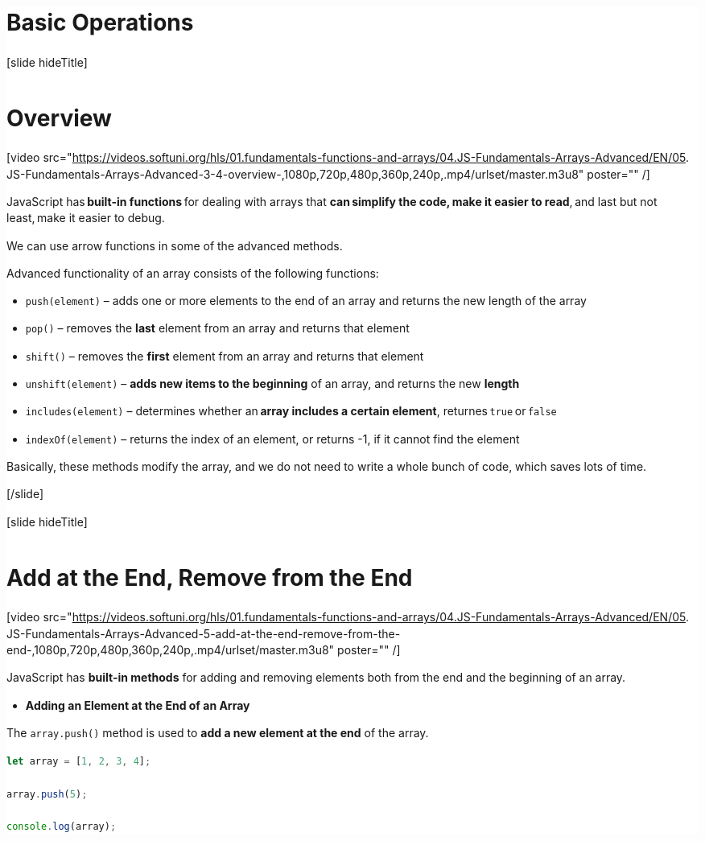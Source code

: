 # Basic Operations

[slide hideTitle]
# Overview

[video src="https://videos.softuni.org/hls/01.fundamentals-functions-and-arrays/04.JS-Fundamentals-Arrays-Advanced/EN/05. JS-Fundamentals-Arrays-Advanced-3-4-overview-,1080p,720p,480p,360p,240p,.mp4/urlset/master.m3u8" poster="" /]

JavaScript has **built-in functions** for dealing with arrays that **can simplify the code, make it easier to read**, and last but not least, make it easier to debug.

We can use arrow functions in some of the advanced methods.

Advanced functionality of an array consists of the following functions:

- `push(element)` – adds one or more elements to the end of an array and returns the new length of the array

- `pop()` – removes the **last** element from an array and returns that element

- `shift()` – removes the **first** element from an array and returns that element

- `unshift(element)` – **adds new items to the beginning** of an array, and returns the new **length**

- `includes(element)` – determines whether an **array includes a certain element**, returnes `true` or `false`

- `indexOf(element)` – returns the index of an element, or returns -1, if it cannot find the element

Basically, these methods modify the array, and we do not need to write a whole bunch of code, which saves lots of time. 

[/slide]

[slide hideTitle]
# Add at the End, Remove from the End

[video src="https://videos.softuni.org/hls/01.fundamentals-functions-and-arrays/04.JS-Fundamentals-Arrays-Advanced/EN/05. JS-Fundamentals-Arrays-Advanced-5-add-at-the-end-remove-from-the-end-,1080p,720p,480p,360p,240p,.mp4/urlset/master.m3u8" poster="" /]

JavaScript has **built-in methods** for adding and removing elements both from the end and the beginning of an array.

- **Adding an Element at the End of an Array**

The `array.push()` method is used to **add a new element at the end** of the array.

``` js live
let array = [1, 2, 3, 4];

array.push(5);

console.log(array);
```
